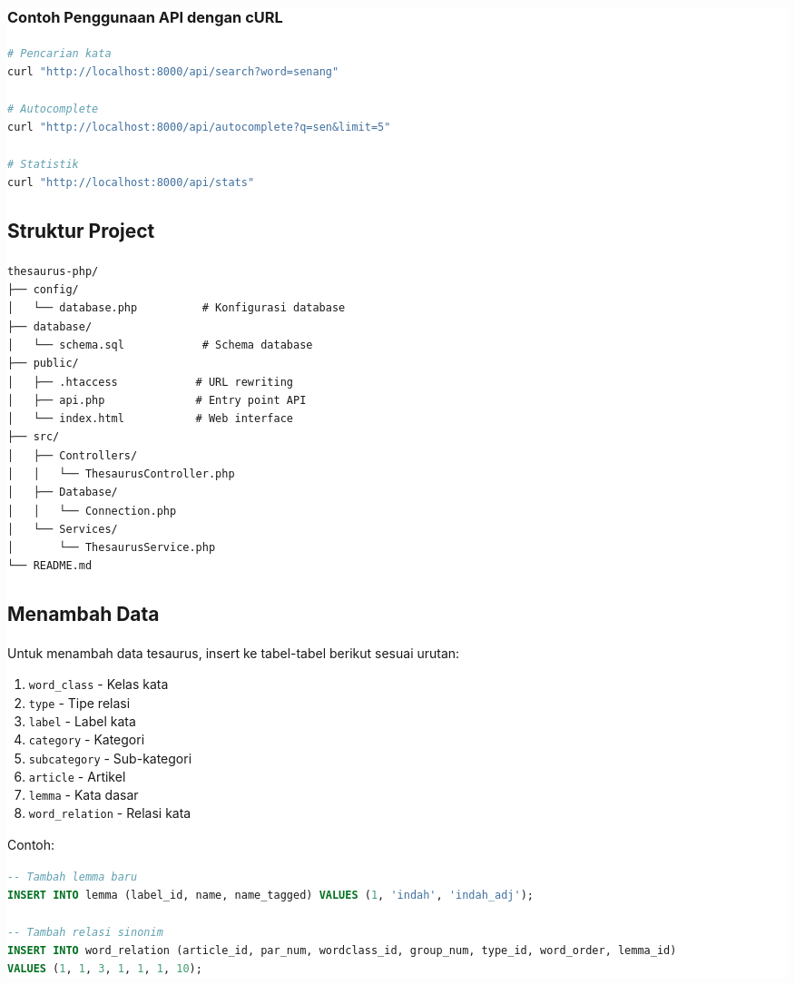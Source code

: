### Contoh Penggunaan API dengan cURL

```bash
# Pencarian kata
curl "http://localhost:8000/api/search?word=senang"

# Autocomplete
curl "http://localhost:8000/api/autocomplete?q=sen&limit=5"

# Statistik
curl "http://localhost:8000/api/stats"
```

## Struktur Project

```
thesaurus-php/
├── config/
│   └── database.php          # Konfigurasi database
├── database/
│   └── schema.sql            # Schema database
├── public/
│   ├── .htaccess            # URL rewriting
│   ├── api.php              # Entry point API
│   └── index.html           # Web interface
├── src/
│   ├── Controllers/
│   │   └── ThesaurusController.php
│   ├── Database/
│   │   └── Connection.php
│   └── Services/
│       └── ThesaurusService.php
└── README.md
```

## Menambah Data

Untuk menambah data tesaurus, insert ke tabel-tabel berikut sesuai urutan:

1. `word_class` - Kelas kata
2. `type` - Tipe relasi
3. `label` - Label kata
4. `category` - Kategori
5. `subcategory` - Sub-kategori
6. `article` - Artikel
7. `lemma` - Kata dasar
8. `word_relation` - Relasi kata

Contoh:
```sql
-- Tambah lemma baru
INSERT INTO lemma (label_id, name, name_tagged) VALUES (1, 'indah', 'indah_adj');

-- Tambah relasi sinonim
INSERT INTO word_relation (article_id, par_num, wordclass_id, group_num, type_id, word_order, lemma_id) 
VALUES (1, 1, 3, 1, 1, 1, 10);
```
